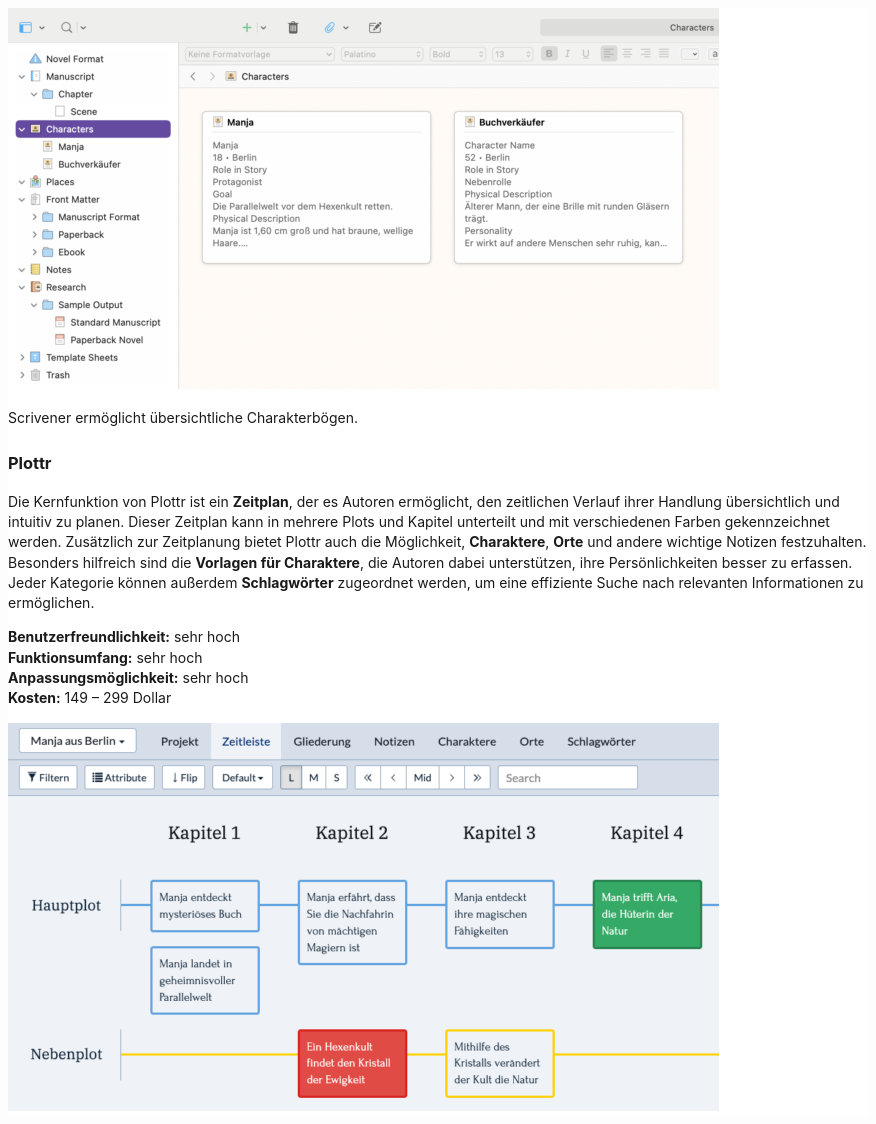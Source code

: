 ![Buch schreiben: Einblicke in Scrivener](images/scrivener-711x381.png)

Scrivener ermöglicht übersichtliche Charakterbögen.

### Plottr

Die Kernfunktion von Plottr ist ein **Zeitplan**, der es Autoren ermöglicht, den zeitlichen Verlauf ihrer Handlung übersichtlich und intuitiv zu planen. Dieser Zeitplan kann in mehrere Plots und Kapitel unterteilt und mit verschiedenen Farben gekennzeichnet werden. Zusätzlich zur Zeitplanung bietet Plottr auch die Möglichkeit, **Charaktere**, **Orte** und andere wichtige Notizen festzuhalten. Besonders hilfreich sind die **Vorlagen für Charaktere**, die Autoren dabei unterstützen, ihre Persönlichkeiten besser zu erfassen. Jeder Kategorie können außerdem **Schlagwörter** zugeordnet werden, um eine effiziente Suche nach relevanten Informationen zu ermöglichen.

**Benutzerfreundlichkeit:** sehr hoch  
**Funktionsumfang:** sehr hoch  
**Anpassungsmöglichkeit:** sehr hoch  
**Kosten:** 149 – 299 Dollar

![Buch schreiben mit Plottr: ein Einblick](images/plottr-711x388.png)
